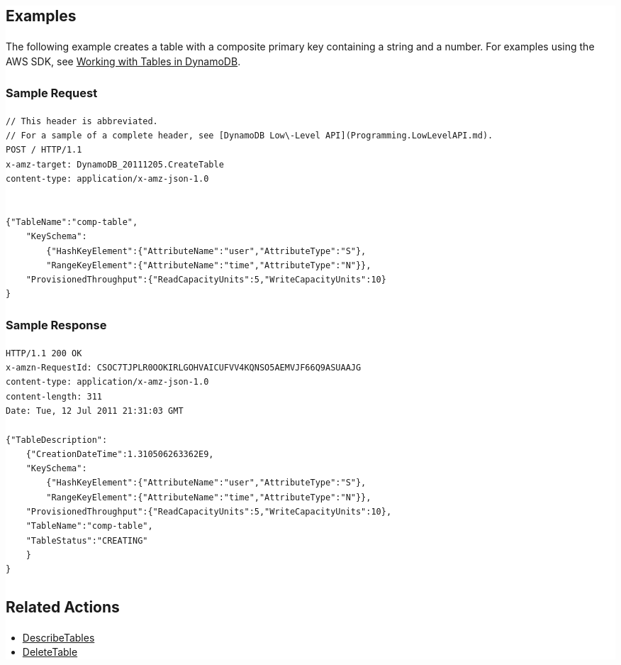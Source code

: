## Examples<a name="API_CreateTable_Examples"></a>

The following example creates a table with a composite primary key containing a string and a number\. For examples using the AWS SDK, see [Working with Tables in DynamoDB](WorkingWithTables.md)\.

### Sample Request<a name="API_CreateTable_Examples_Request"></a>

```
// This header is abbreviated. 
// For a sample of a complete header, see [DynamoDB Low\-Level API](Programming.LowLevelAPI.md).
POST / HTTP/1.1 
x-amz-target: DynamoDB_20111205.CreateTable 
content-type: application/x-amz-json-1.0


{"TableName":"comp-table",
    "KeySchema":
        {"HashKeyElement":{"AttributeName":"user","AttributeType":"S"},
        "RangeKeyElement":{"AttributeName":"time","AttributeType":"N"}},
    "ProvisionedThroughput":{"ReadCapacityUnits":5,"WriteCapacityUnits":10}
}
```

### Sample Response<a name="API_CreateTable_Examples_Response"></a>

```
HTTP/1.1 200 OK
x-amzn-RequestId: CSOC7TJPLR0OOKIRLGOHVAICUFVV4KQNSO5AEMVJF66Q9ASUAAJG
content-type: application/x-amz-json-1.0
content-length: 311
Date: Tue, 12 Jul 2011 21:31:03 GMT

{"TableDescription":
    {"CreationDateTime":1.310506263362E9,
    "KeySchema":
        {"HashKeyElement":{"AttributeName":"user","AttributeType":"S"},
        "RangeKeyElement":{"AttributeName":"time","AttributeType":"N"}},
    "ProvisionedThroughput":{"ReadCapacityUnits":5,"WriteCapacityUnits":10},
    "TableName":"comp-table",
    "TableStatus":"CREATING"
    }
}
```

## Related Actions<a name="API_CreateTable_Related_Actions"></a>
+  [DescribeTables](API_DescribeTables_v20111205.md) 
+  [DeleteTable](API_DeleteTable_v20111205.md)